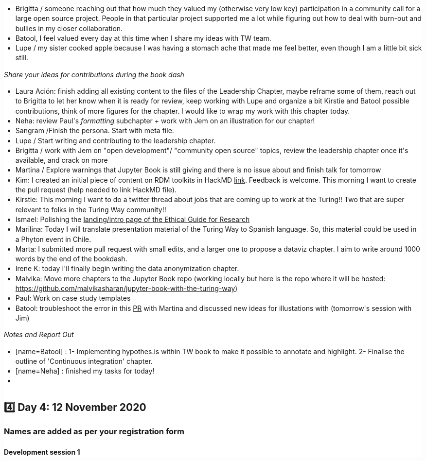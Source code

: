 * Brigitta / someone reaching out that how much they valued my (otherwise very low key) participation in a community call for a large open source project. People in that particular project supported me a lot while figuring out how to deal with burn-out and bullies in my closer collaboration.
* Batool, I feel valued every day at this time when I share my ideas with TW team. 
* Lupe / my sister cooked apple because I was having a stomach ache that made me feel better, even though I am a little bit sick still.


_Share your ideas for contributions during the book dash_

* Laura Ación: finish adding all existing content to the files of the Leadership Chapter, maybe reframe some of them, reach out to Brigitta to let her know when it is ready for review, keep working with Lupe and organize a bit Kirstie and Batool possible contributions, think of more figures for the chapter. I would like to wrap my work with this chapter today.
* Neha: review Paul's _formatting_ subchapter + work with Jem on an illustration for our chapter!
* Sangram /Finish the persona. Start with meta file.   
* Lupe / Start writing and contributing to the leadership chapter.
* Brigitta / work with Jem on "open development"/ "community open source" topics, review the leadership chapter once it's available, and crack on more 
* Martina / Explore warnings that Jupyter Book is still giving and there is no issue about and finish talk for tomorrow
*  Kim: I created an initial piece of content on RDM toolkits in HackMD [link](https://hackmd.io/UNkbDiluSRWnGo-yiFzsew). Feedback is welcome. This morning I want to create the pull request (help needed to link HackMD file). 
* Kirstie: This morning I want to do a twitter thread about jobs that are coming up to work at the Turing!! Two that are super relevant to folks in the Turing Way community!! 
* Ismael: Polishing the [landing/intro page of the Ethical Guide for Research](https://github.com/alan-turing-institute/the-turing-way/issues/1227)
* Marilina: Today I will translate presentation material of the Turing Way to Spanish language. So, this material could be used in a Phyton event in Chile. 
* Marta: I submitted more pull request with small edits, and a larger one to propose a dataviz chapter. I aim to write around 1000 words by the end of the bookdash.
* Irene K: today I'll finally begin writing the data anonymization chapter.
* Malvika: Move more chapters to the Jupyter Book repo (working locally but here is the repo where it will be hosted: https://github.com/malvikasharan/jupyter-book-with-the-turing-way)
* Paul: Work on case study templates
* Batool: troubleshoot the error in this [PR](https://github.com/alan-turing-institute/the-turing-way/pull/1561) with Martina and discussed new ideas for illustations with  (tomorrow's session with Jim)

*Notes and Report Out*
* [name=Batool] : 1- Implementing hypothes.is within TW book to make it possible to annotate and highlight. 2- Finalise the outline of 'Continuous integration' chapter. 
* [name=Neha] : finished my tasks for today!
*  
    

:four: Day 4: 12 November 2020
---

### Names are added as per your registration form

#### Development session 1

